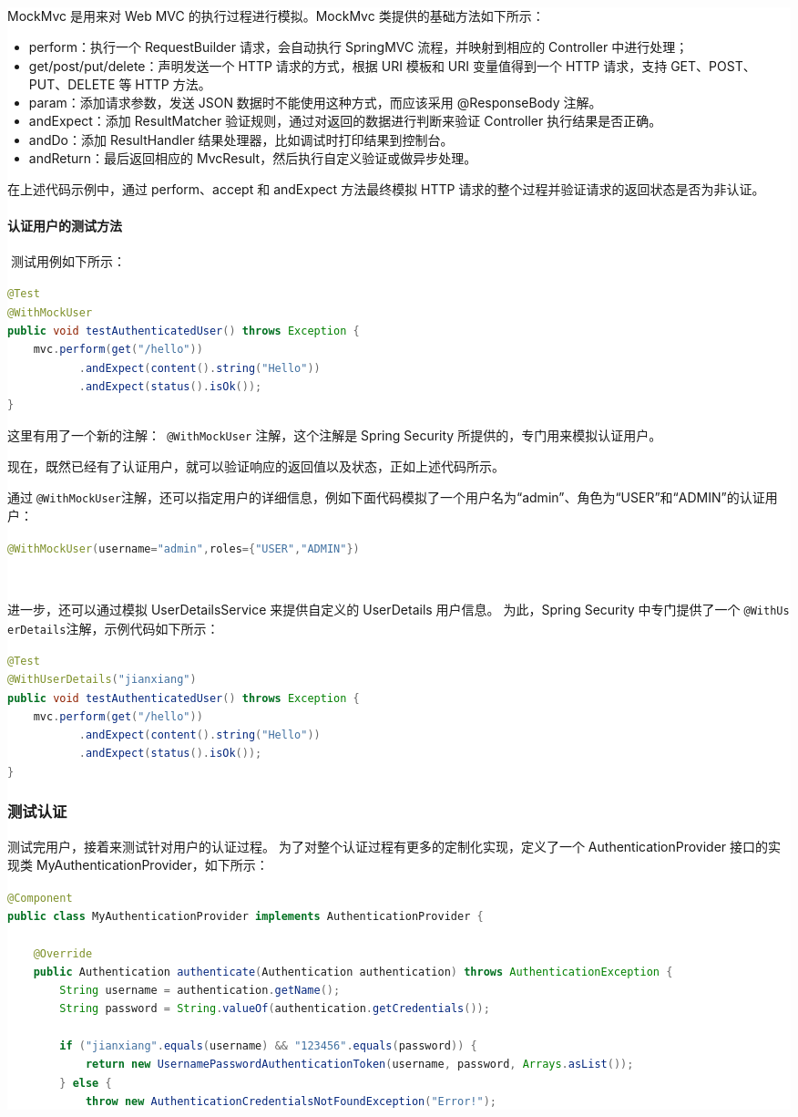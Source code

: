 MockMvc 是用来对 Web MVC 的执行过程进行模拟。MockMvc 类提供的基础方法如下所示：
- perform：执行一个 RequestBuilder 请求，会自动执行 SpringMVC 流程，并映射到相应的 Controller 中进行处理；
- get/post/put/delete：声明发送一个 HTTP 请求的方式，根据 URI 模板和 URI 变量值得到一个 HTTP 请求，支持 GET、POST、PUT、DELETE 等 HTTP 方法。
- param：添加请求参数，发送 JSON 数据时不能使用这种方式，而应该采用 @ResponseBody 注解。
- andExpect：添加 ResultMatcher 验证规则，通过对返回的数据进行判断来验证 Controller 执行结果是否正确。
- andDo：添加 ResultHandler 结果处理器，比如调试时打印结果到控制台。
- andReturn：最后返回相应的 MvcResult，然后执行自定义验证或做异步处理。

在上述代码示例中，通过 perform、accept 和 andExpect 方法最终模拟 HTTP 请求的整个过程并验证请求的返回状态是否为非认证。
​

#### 认证用户的测试方法
​
测试用例如下所示：
```java
@Test
@WithMockUser
public void testAuthenticatedUser() throws Exception {
    mvc.perform(get("/hello"))
           .andExpect(content().string("Hello"))
           .andExpect(status().isOk());
}

```
这里有用了一个新的注解：` @WithMockUser` 注解，这个注解是 Spring Security 所提供的，专门用来模拟认证用户。
​

现在，既然已经有了认证用户，就可以验证响应的返回值以及状态，正如上述代码所示。
​

通过 `@WithMockUser`注解，还可以指定用户的详细信息，例如下面代码模拟了一个用户名为“admin”、角色为“USER”和“ADMIN”的认证用户：
```java
@WithMockUser(username="admin",roles={"USER","ADMIN"})
```
​

进一步，还可以通过模拟 UserDetailsService 来提供自定义的 UserDetails 用户信息。
为此，Spring Security 中专门提供了一个 `@WithUserDetails`注解，示例代码如下所示：
```java
@Test
@WithUserDetails("jianxiang")
public void testAuthenticatedUser() throws Exception {
    mvc.perform(get("/hello"))
           .andExpect(content().string("Hello"))
           .andExpect(status().isOk());
}
```

### 测试认证
测试完用户，接着来测试针对用户的认证过程。
​
为了对整个认证过程有更多的定制化实现，定义了一个 AuthenticationProvider 接口的实现类 MyAuthenticationProvider，如下所示：
```java
@Component
public class MyAuthenticationProvider implements AuthenticationProvider {
    
    @Override
    public Authentication authenticate(Authentication authentication) throws AuthenticationException {
        String username = authentication.getName();
        String password = String.valueOf(authentication.getCredentials());

        if ("jianxiang".equals(username) && "123456".equals(password)) {
            return new UsernamePasswordAuthenticationToken(username, password, Arrays.asList());
        } else {
            throw new AuthenticationCredentialsNotFoundException("Error!");
```